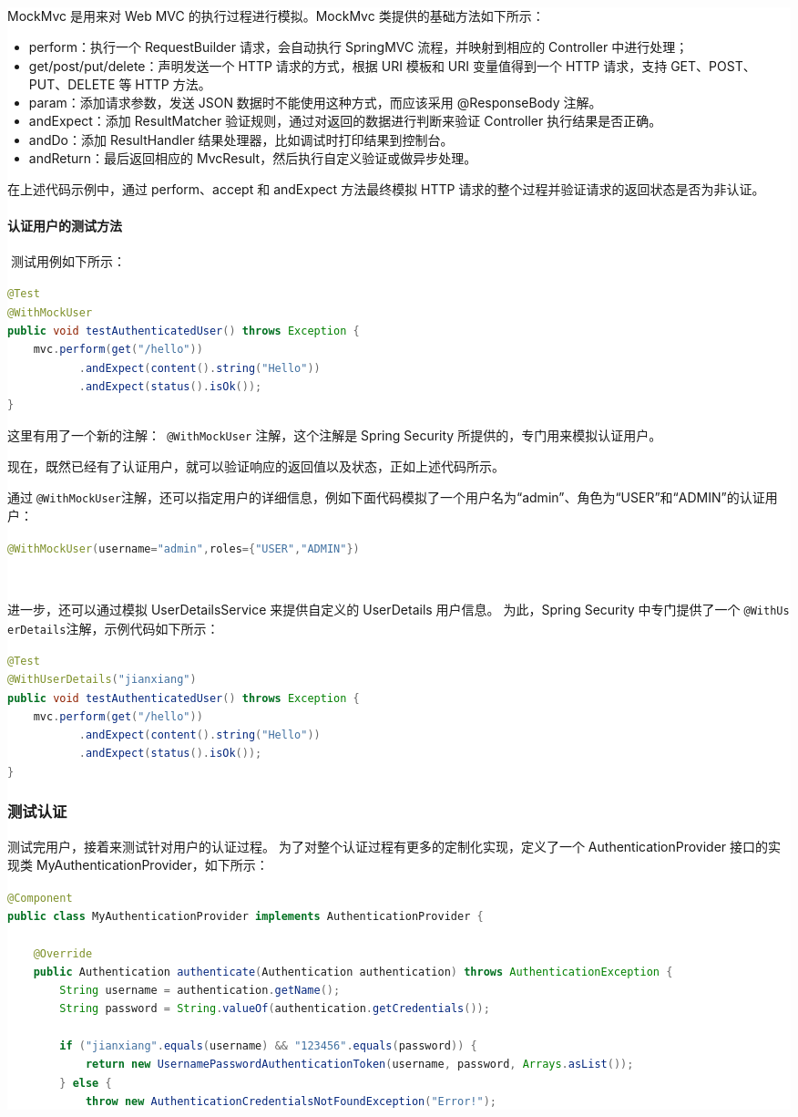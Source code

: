 MockMvc 是用来对 Web MVC 的执行过程进行模拟。MockMvc 类提供的基础方法如下所示：
- perform：执行一个 RequestBuilder 请求，会自动执行 SpringMVC 流程，并映射到相应的 Controller 中进行处理；
- get/post/put/delete：声明发送一个 HTTP 请求的方式，根据 URI 模板和 URI 变量值得到一个 HTTP 请求，支持 GET、POST、PUT、DELETE 等 HTTP 方法。
- param：添加请求参数，发送 JSON 数据时不能使用这种方式，而应该采用 @ResponseBody 注解。
- andExpect：添加 ResultMatcher 验证规则，通过对返回的数据进行判断来验证 Controller 执行结果是否正确。
- andDo：添加 ResultHandler 结果处理器，比如调试时打印结果到控制台。
- andReturn：最后返回相应的 MvcResult，然后执行自定义验证或做异步处理。

在上述代码示例中，通过 perform、accept 和 andExpect 方法最终模拟 HTTP 请求的整个过程并验证请求的返回状态是否为非认证。
​

#### 认证用户的测试方法
​
测试用例如下所示：
```java
@Test
@WithMockUser
public void testAuthenticatedUser() throws Exception {
    mvc.perform(get("/hello"))
           .andExpect(content().string("Hello"))
           .andExpect(status().isOk());
}

```
这里有用了一个新的注解：` @WithMockUser` 注解，这个注解是 Spring Security 所提供的，专门用来模拟认证用户。
​

现在，既然已经有了认证用户，就可以验证响应的返回值以及状态，正如上述代码所示。
​

通过 `@WithMockUser`注解，还可以指定用户的详细信息，例如下面代码模拟了一个用户名为“admin”、角色为“USER”和“ADMIN”的认证用户：
```java
@WithMockUser(username="admin",roles={"USER","ADMIN"})
```
​

进一步，还可以通过模拟 UserDetailsService 来提供自定义的 UserDetails 用户信息。
为此，Spring Security 中专门提供了一个 `@WithUserDetails`注解，示例代码如下所示：
```java
@Test
@WithUserDetails("jianxiang")
public void testAuthenticatedUser() throws Exception {
    mvc.perform(get("/hello"))
           .andExpect(content().string("Hello"))
           .andExpect(status().isOk());
}
```

### 测试认证
测试完用户，接着来测试针对用户的认证过程。
​
为了对整个认证过程有更多的定制化实现，定义了一个 AuthenticationProvider 接口的实现类 MyAuthenticationProvider，如下所示：
```java
@Component
public class MyAuthenticationProvider implements AuthenticationProvider {
    
    @Override
    public Authentication authenticate(Authentication authentication) throws AuthenticationException {
        String username = authentication.getName();
        String password = String.valueOf(authentication.getCredentials());

        if ("jianxiang".equals(username) && "123456".equals(password)) {
            return new UsernamePasswordAuthenticationToken(username, password, Arrays.asList());
        } else {
            throw new AuthenticationCredentialsNotFoundException("Error!");
```